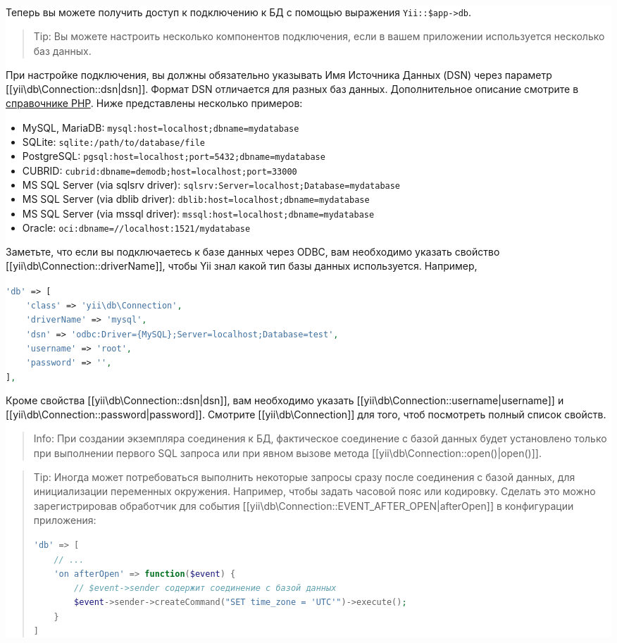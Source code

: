 ```php
```

Теперь вы можете получить доступ к подключению к БД с помощью выражения `Yii::$app->db`.

> Tip: Вы можете настроить несколько компонентов подключения, если в вашем приложении используется несколько баз данных.

При настройке подключения, вы должны обязательно указывать Имя Источника Данных (DSN) через параметр [[yii\db\Connection::dsn|dsn]].
Формат DSN отличается для разных баз данных. Дополнительное описание смотрите в [справочнике PHP](https://secure.php.net/manual/ru/pdo.construct.php).
Ниже представлены несколько примеров:
 
* MySQL, MariaDB: `mysql:host=localhost;dbname=mydatabase`
* SQLite: `sqlite:/path/to/database/file`
* PostgreSQL: `pgsql:host=localhost;port=5432;dbname=mydatabase`
* CUBRID: `cubrid:dbname=demodb;host=localhost;port=33000`
* MS SQL Server (via sqlsrv driver): `sqlsrv:Server=localhost;Database=mydatabase`
* MS SQL Server (via dblib driver): `dblib:host=localhost;dbname=mydatabase`
* MS SQL Server (via mssql driver): `mssql:host=localhost;dbname=mydatabase`
* Oracle: `oci:dbname=//localhost:1521/mydatabase`

Заметьте, что если вы подключаетесь к базе данных через ODBC, вам необходимо указать свойство [[yii\db\Connection::driverName]],
чтобы Yii знал какой тип базы данных используется. Например,

```php
'db' => [
    'class' => 'yii\db\Connection',
    'driverName' => 'mysql',
    'dsn' => 'odbc:Driver={MySQL};Server=localhost;Database=test',
    'username' => 'root',
    'password' => '',
],
```

Кроме свойства [[yii\db\Connection::dsn|dsn]], вам необходимо указать [[yii\db\Connection::username|username]]
и [[yii\db\Connection::password|password]]. Смотрите [[yii\db\Connection]] для того, чтоб посмотреть полный список свойств. 

> Info: При создании экземпляра соединения к БД, фактическое соединение с базой данных будет установлено только
  при выполнении первого SQL запроса или при явном вызове метода [[yii\db\Connection::open()|open()]].

> Tip: Иногда может потребоваться выполнить некоторые запросы сразу после соединения с базой данных, для инициализации
> переменных окружения. Например, чтобы задать часовой пояс или кодировку. Сделать это можно зарегистрировав обработчик
> для события [[yii\db\Connection::EVENT_AFTER_OPEN|afterOpen]] в конфигурации приложения:
> 
> ```php
> 'db' => [
>     // ...
>     'on afterOpen' => function($event) {
>         // $event->sender содержит соединение с базой данных
>         $event->sender->createCommand("SET time_zone = 'UTC'")->execute();
>     }
> ]
> ```


[Уровни изоляции]: https://ru.wikipedia.org/wiki/%D0%A3%D1%80%D0%BE%D0%B2%D0%B5%D0%BD%D1%8C_%D0%B8%D0%B7%D0%BE%D0%BB%D0%B8%D1%80%D0%BE%D0%B2%D0%B0%D0%BD%D0%BD%D0%BE%D1%81%D1%82%D0%B8_%D1%82%D1%80%D0%B0%D0%BD%D0%B7%D0%B0%D0%BA%D1%86%D0%B8%D0%B9